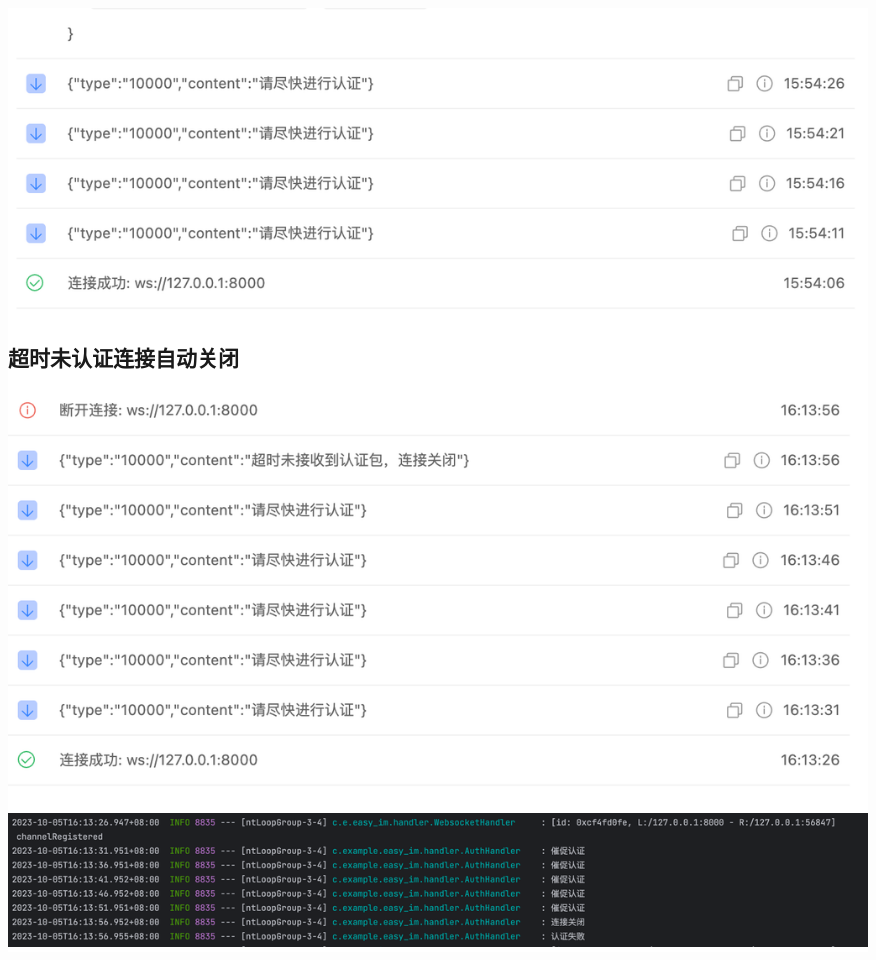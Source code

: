 ![image-20231005160434007](./README//image-20231005160434007.png)

## 超时未认证连接自动关闭

![image-20231005161702096](./README//image-20231005161702096.png)

![image-20231005161748309](./README//image-20231005161748309.png)
